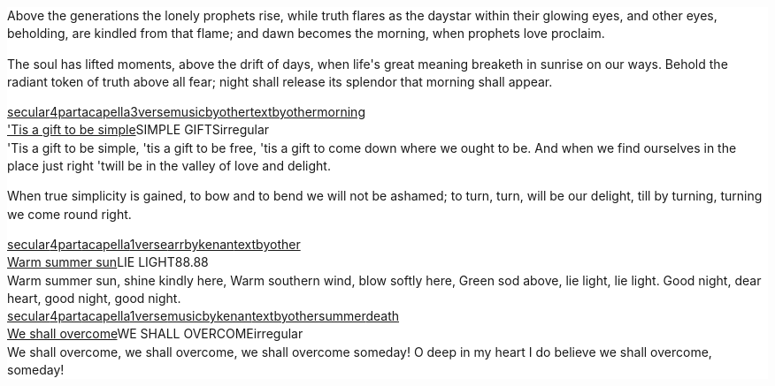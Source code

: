 Above the generations the lonely prophets rise,
while truth flares as the daystar within their glowing eyes,
and other eyes, beholding, are kindled from that flame;
and dawn becomes the morning, when prophets love proclaim.

The soul has lifted moments, above the drift of days,
when life's great meaning breaketh in sunrise on our ways.
Behold the radiant token of truth above all fear;
night shall release its splendor that morning shall appear.
</div></td><td class='tags-box'><div><a class="taglink" href="{{ site.baseurl }}/tags/secular.html">secular</a><a class="taglink" href="{{ site.baseurl }}/tags/4part.html">4part</a><a class="taglink" href="{{ site.baseurl }}/tags/acapella.html">acapella</a><a class="taglink" href="{{ site.baseurl }}/tags/3verse.html">3verse</a><a class="taglink" href="{{ site.baseurl }}/tags/musicbyother.html">musicbyother</a><a class="taglink" href="{{ site.baseurl }}/tags/textbyother.html">textbyother</a><a class="taglink" href="{{ site.baseurl }}/tags/morning.html">morning</a></div></td></tr><tr><td class='hymn-name-box'><a href="{{ site.baseurl }}/listing/tis_a_gift_to_be_simple.html">'Tis a gift to be simple</a></td><td class='tune-box'>SIMPLE GIFTS</td><td class='meter-box'>irregular</td><td class='lyric-box'><div>'Tis a gift to be simple, 'tis a gift to be free,
'tis a gift to come down where we ought to be.
And when we find ourselves in the place just right
'twill be in the valley of love and delight.

When true simplicity is gained,
to bow and to bend we will not be ashamed;
to turn, turn, will be our delight,
till by turning, turning we come round right.
</div></td><td class='tags-box'><div><a class="taglink" href="{{ site.baseurl }}/tags/secular.html">secular</a><a class="taglink" href="{{ site.baseurl }}/tags/4part.html">4part</a><a class="taglink" href="{{ site.baseurl }}/tags/acapella.html">acapella</a><a class="taglink" href="{{ site.baseurl }}/tags/1verse.html">1verse</a><a class="taglink" href="{{ site.baseurl }}/tags/arrbykenan.html">arrbykenan</a><a class="taglink" href="{{ site.baseurl }}/tags/textbyother.html">textbyother</a></div></td></tr><tr><td class='hymn-name-box'><a href="{{ site.baseurl }}/listing/warm_summer_sun.html">Warm summer sun</a></td><td class='tune-box'>LIE LIGHT</td><td class='meter-box'>88.88</td><td class='lyric-box'><div>Warm summer sun, shine kindly here,
Warm southern wind, blow softly here,
Green sod above, lie light, lie light.
Good night, dear heart, good night, good night.
</div></td><td class='tags-box'><div><a class="taglink" href="{{ site.baseurl }}/tags/secular.html">secular</a><a class="taglink" href="{{ site.baseurl }}/tags/4part.html">4part</a><a class="taglink" href="{{ site.baseurl }}/tags/acapella.html">acapella</a><a class="taglink" href="{{ site.baseurl }}/tags/1verse.html">1verse</a><a class="taglink" href="{{ site.baseurl }}/tags/musicbykenan.html">musicbykenan</a><a class="taglink" href="{{ site.baseurl }}/tags/textbyother.html">textbyother</a><a class="taglink" href="{{ site.baseurl }}/tags/summer.html">summer</a><a class="taglink" href="{{ site.baseurl }}/tags/death.html">death</a></div></td></tr><tr><td class='hymn-name-box'><a href="{{ site.baseurl }}/listing/we_shall_overcome.html">We shall overcome</a></td><td class='tune-box'>WE SHALL OVERCOME</td><td class='meter-box'>irregular</td><td class='lyric-box'><div>We shall overcome,
we shall overcome,
we shall overcome someday!
O deep in my heart
I do believe
we shall overcome, someday!
